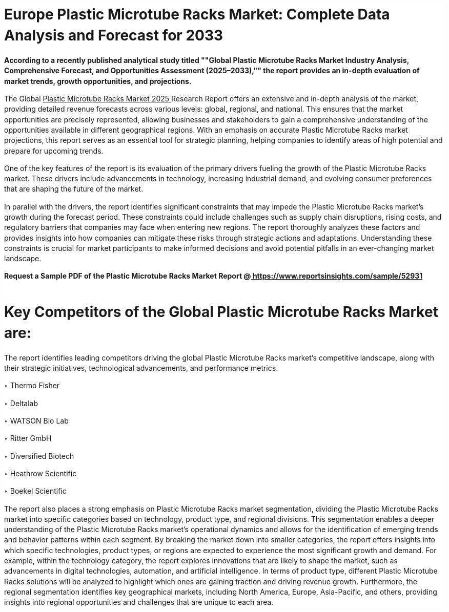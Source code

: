 # Europe Plastic Microtube Racks Market: Complete Data Analysis and Forecast for 2033

<strong>According to a recently published analytical study titled ""Global Plastic Microtube Racks Market Industry Analysis, Comprehensive Forecast, and Opportunities Assessment (2025–2033),"" the report provides an in-depth evaluation of market trends, growth opportunities, and projections.</strong>

The Global <a href=https://www.reportsinsights.com/sample/52931>Plastic Microtube Racks Market 2025 </a> Research Report offers an extensive and in-depth analysis of the market, providing detailed revenue forecasts across various levels: global, regional, and national. This ensures that the market opportunities are precisely represented, allowing businesses and stakeholders to gain a comprehensive understanding of the opportunities available in different geographical regions. With an emphasis on accurate Plastic Microtube Racks market projections, this report serves as an essential tool for strategic planning, helping companies to identify areas of high potential and prepare for upcoming trends.

One of the key features of the report is its evaluation of the primary drivers fueling the growth of the Plastic Microtube Racks market. These drivers include advancements in technology, increasing industrial demand, and evolving consumer preferences that are shaping the future of the market. 

In parallel with the drivers, the report identifies significant constraints that may impede the Plastic Microtube Racks market’s growth during the forecast period. These constraints could include challenges such as supply chain disruptions, rising costs, and regulatory barriers that companies may face when entering new regions. The report thoroughly analyzes these factors and provides insights into how companies can mitigate these risks through strategic actions and adaptations. Understanding these constraints is crucial for market participants to make informed decisions and avoid potential pitfalls in an ever-changing market landscape.

<strong>Request a Sample PDF of the Plastic Microtube Racks Market Report </strong><strong>@<a href=https://www.reportsinsights.com/sample/52931> https://www.reportsinsights.com/sample/52931</a></strong></font>

# <strong>Key Competitors of the Global Plastic Microtube Racks Market are:</strong>

The report identifies leading competitors driving the global Plastic Microtube Racks market’s competitive landscape, along with their strategic initiatives, technological advancements, and performance metrics.

‣ Thermo Fisher

‣ Deltalab

‣ WATSON Bio Lab

‣ Ritter GmbH

‣ Diversified Biotech

‣ Heathrow Scientific

‣ Boekel Scientific

The report also places a strong emphasis on Plastic Microtube Racks market segmentation, dividing the Plastic Microtube Racks market into specific categories based on technology, product type, and regional divisions. This segmentation enables a deeper understanding of the Plastic Microtube Racks market’s operational dynamics and allows for the identification of emerging trends and behavior patterns within each segment. By breaking the market down into smaller categories, the report offers insights into which specific technologies, product types, or regions are expected to experience the most significant growth and demand. For example, within the technology category, the report explores innovations that are likely to shape the market, such as advancements in digital technologies, automation, and artificial intelligence. In terms of product type, different Plastic Microtube Racks solutions will be analyzed to highlight which ones are gaining traction and driving revenue growth. Furthermore, the regional segmentation identifies key geographical markets, including North America, Europe, Asia-Pacific, and others, providing insights into regional opportunities and challenges that are unique to each area.
